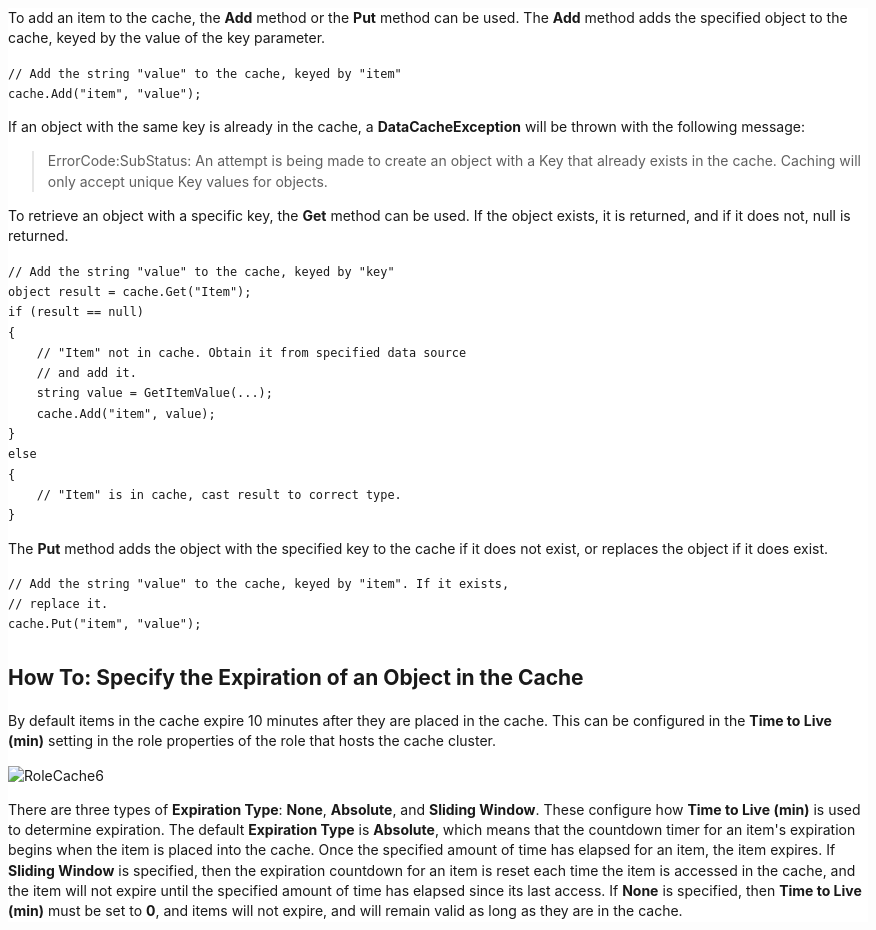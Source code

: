 To add an item to the cache, the **Add** method or the **Put** method
can be used. The **Add** method adds the specified object to the cache,
keyed by the value of the key parameter.

    // Add the string "value" to the cache, keyed by "item"
    cache.Add("item", "value");

If an object with the same key is already in the cache, a
**DataCacheException** will be thrown with the following message:

> ErrorCode:SubStatus: An attempt is being made to create an object with
> a Key that already exists in the cache. Caching will only accept
> unique Key values for objects.

To retrieve an object with a specific key, the **Get** method can be used. If the object exists, it is
returned, and if it does not, null is returned.

    // Add the string "value" to the cache, keyed by "key"
    object result = cache.Get("Item");
    if (result == null)
    {
        // "Item" not in cache. Obtain it from specified data source
        // and add it.
        string value = GetItemValue(...);
        cache.Add("item", value);
    }
    else
    {
        // "Item" is in cache, cast result to correct type.
    }

The **Put** method adds the object with the specified key to the cache
if it does not exist, or replaces the object if it does exist.

    // Add the string "value" to the cache, keyed by "item". If it exists,
    // replace it.
    cache.Put("item", "value");

<a name="specify-expiration"></a>
## How To: Specify the Expiration of an Object in the Cache

By default items in the cache expire 10 minutes after they are placed in the cache. This can be configured in the **Time to Live (min)** setting in the role properties of the role that hosts the cache cluster.

![RoleCache6][RoleCache6]

There are three types of **Expiration Type**: **None**, **Absolute**, and **Sliding Window**. These configure how **Time to Live (min)** is used to determine expiration. The default **Expiration Type** is **Absolute**, which means that the countdown timer for an item's expiration begins when the item is placed into the cache. Once the specified amount of time has elapsed for an item, the item expires. If **Sliding Window** is specified, then the expiration countdown for an item is reset each time the item is accessed in the cache, and the item will not expire until the specified amount of time has elapsed since its last access. If **None** is specified, then **Time to Live (min)** must be set to **0**, and items will not expire, and will remain valid as long as they are in the cache.


[Next Steps]: #next-steps
[What is In-Role Cache?]: #what-is
[Create an Azure Cache]: #create-cache
[Which type of caching is right for me?]: #choosing-cache
[Getting Started with the In-Role Cache Service]: #getting-started-cache-service
[Prepare Your Visual Studio Project to Use In-Role Cache]: #prepare-vs
[Configure Your Application to Use Caching]: #configure-app
[Getting Started with In-Role Cache]: #getting-started-cache-role-instance
[Configure the cache cluster]: #enable-caching
[Configure the desired cache size]: #cache-size
[Configure the cache clients]: #NuGet
[Working with Caches]: #working-with-caches
[How To: Create a DataCache Object]: #create-cache-object
[How To: Add and Retrieve an Object from the Cache]: #add-object
[How To: Specify the Expiration of an Object in the Cache]: #specify-expiration
[How To: Store ASP.NET Session State in the Cache]: #store-session
[How To: Store ASP.NET Page Output Caching in the Cache]: #store-page
[Target a Supported .NET Framework Profile]: #prepare-vs-target-net
[RoleCache1]: ./media/cache-dotnet-how-to-use-in-role/cache8.png
[RoleCache2]: ./media/cache-dotnet-how-to-use-in-role/cache9.png
[RoleCache3]: ./media/cache-dotnet-how-to-use-in-role/cache10.png
[RoleCache4]: ./media/cache-dotnet-how-to-use-in-role/cache11.png
[RoleCache5]: ./media/cache-dotnet-how-to-use-in-role/cache12.png
[RoleCache6]: ./media/cache-dotnet-how-to-use-in-role/cache13.png
[RoleCache7]: ./media/cache-dotnet-how-to-use-in-role/cache14.png
[RoleCache8]: ./media/cache-dotnet-how-to-use-in-role/cache15.png
[RoleCache10]: ./media/cache-dotnet-how-to-use-in-role/cache17.png
[How to Configure Virtual Machine Sizes]:  https://msdn.microsoft.com/zh-cn/library/azure/ee814754.aspx 
[How to: Configure a Cache Client Programmatically]: http://msdn.microsoft.com/zh-cn/library/azure/gg618003.aspx
[How to: Set a Page's Cacheability Programmatically]: http://msdn.microsoft.com/zh-cn/library/z852zf6b.aspx
[How to: Set the Cacheability of an ASP.NET Page Declaratively]: http://msdn.microsoft.com/zh-cn/library/zd1ysf1y.aspx
[In-Role Cache Capacity Planning Considerations]: https://msdn.microsoft.com/zh-cn/library/azure/dn386139.aspx
[In-Role Cache Samples]: http://msdn.microsoft.com/zh-cn/library/jj189876.aspx
[In-Role Cache]: https://msdn.microsoft.com/zh-cn/library/azure/gg278356
[Migrate to In-Role Cache]: http://msdn.microsoft.com/zh-cn/library/hh914163.aspx
[NuGet Package Manager Installation]: http://go.microsoft.com/fwlink/?LinkId=240311
[Output Cache Provider for In-Role Cache]: http://msdn.microsoft.com/zh-cn/library/azure/gg185662.aspx
[OutputCache Directive]: https://msdn.microsoft.com/zh-cn/library/hdxfb6cy.aspx
[Overview of In-Role Cache]: https://msdn.microsoft.com/zh-cn/library/hh914161
[Session State Provider for In-Role Cache]: http://msdn.microsoft.com/zh-cn/library/azure/gg185668.aspx
[Team Blog]: http://blogs.msdn.com/b/windowsazure/
[Troubleshooting and Diagnostics for In-Role Cache]: http://msdn.microsoft.com/zh-cn/library/azure/hh914135.aspx
[Azure Management Portal]: http://manage.windowsazure.cn/
[Azure Shared Caching]: http://msdn.microsoft.com/zh-cn/library/azure/gg278356.aspx
[Which Azure Cache offering is right for me?]: http://msdn.microsoft.com/zh-cn/library/azure/dn766201.aspx